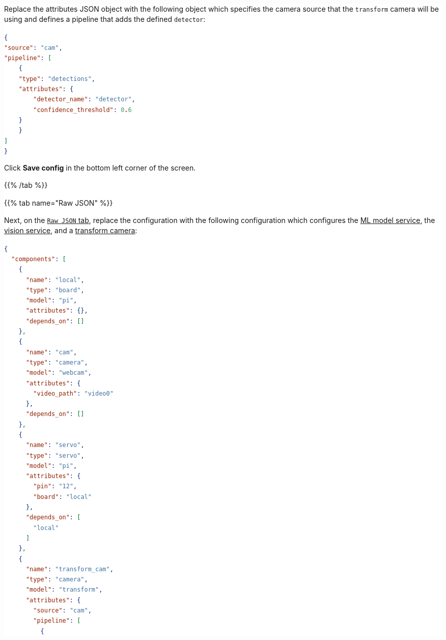    Replace the attributes JSON object with the following object which specifies the camera source that the `transform` camera will be using and defines a pipeline that adds the defined `detector`:

   ```json
   {
   "source": "cam",
   "pipeline": [
       {
       "type": "detections",
       "attributes": {
           "detector_name": "detector",
           "confidence_threshold": 0.6
       }
       }
   ]
   }
   ```

   Click **Save config** in the bottom left corner of the screen.

{{% /tab %}}

{{% tab name="Raw JSON" %}}

Next, on the [`Raw JSON` tab](/manage/configuration/#the-config-tab), replace the configuration with the following configuration which configures the [ML model service](/services/ml/), the [vision service](/services/vision/), and a [transform camera](/components/camera/transform/):

```json {class="line-numbers linkable-line-numbers" data-line="31-48,50-69"}
{
  "components": [
    {
      "name": "local",
      "type": "board",
      "model": "pi",
      "attributes": {},
      "depends_on": []
    },
    {
      "name": "cam",
      "type": "camera",
      "model": "webcam",
      "attributes": {
        "video_path": "video0"
      },
      "depends_on": []
    },
    {
      "name": "servo",
      "type": "servo",
      "model": "pi",
      "attributes": {
        "pin": "12",
        "board": "local"
      },
      "depends_on": [
        "local"
      ]
    },
    {
      "name": "transform_cam",
      "type": "camera",
      "model": "transform",
      "attributes": {
        "source": "cam",
        "pipeline": [
          {
```